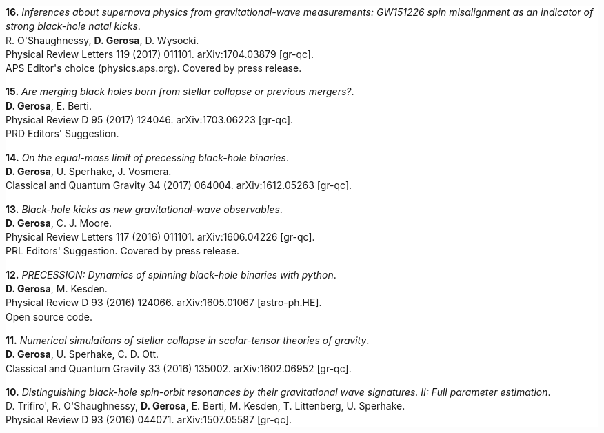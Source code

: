 **16.**
*Inferences about supernova physics from gravitational-wave measurements: GW151226 spin misalignment as an indicator of strong black-hole natal kicks*.\
R. O'Shaughnessy, **D. Gerosa**, D. Wysocki.\
<a href="http://dx.doi.org/10.1103/PhysRevLett.119.011101" style="color: inherit; text-decoration: none;">Physical Review Letters 119 (2017) 011101</a>. <a href="https://arxiv.org/abs/1704.03879" style="color: inherit; text-decoration: none;">arXiv:1704.03879 [gr-qc]</a>.\
APS Editor's choice (physics.aps.org). Covered by press release.
 
**15.**
*Are merging black holes born from stellar collapse or previous mergers?*.\
**D. Gerosa**, E. Berti.\
<a href="http://dx.doi.org/10.1103/PhysRevD.95.124046" style="color: inherit; text-decoration: none;">Physical Review D 95 (2017) 124046</a>. <a href="https://arxiv.org/abs/1703.06223" style="color: inherit; text-decoration: none;">arXiv:1703.06223 [gr-qc]</a>.\
PRD Editors' Suggestion.
 
**14.**
*On the equal-mass limit of precessing black-hole binaries*.\
**D. Gerosa**, U. Sperhake, J. Vosmera.\
<a href="http://dx.doi.org/10.1088/1361-6382/aa5e58" style="color: inherit; text-decoration: none;">Classical and Quantum Gravity 34 (2017) 064004</a>. <a href="https://arxiv.org/abs/1612.05263" style="color: inherit; text-decoration: none;">arXiv:1612.05263 [gr-qc]</a>.
 
**13.**
*Black-hole kicks as new gravitational-wave observables*.\
**D. Gerosa**, C. J. Moore.\
<a href="http://dx.doi.org/10.1103/PhysRevLett.117.011101" style="color: inherit; text-decoration: none;">Physical Review Letters 117 (2016) 011101</a>. <a href="https://arxiv.org/abs/1606.04226" style="color: inherit; text-decoration: none;">arXiv:1606.04226 [gr-qc]</a>.\
PRL Editors' Suggestion. Covered by press release.
 
**12.**
*PRECESSION: Dynamics of spinning black-hole binaries with python*.\
**D. Gerosa**, M. Kesden.\
<a href="http://dx.doi.org/10.1103/PhysRevD.93.124066" style="color: inherit; text-decoration: none;">Physical Review D 93 (2016) 124066</a>. <a href="https://arxiv.org/abs/1605.01067" style="color: inherit; text-decoration: none;">arXiv:1605.01067 [astro-ph.HE]</a>.\
Open source code.
 
**11.**
*Numerical simulations of stellar collapse in scalar-tensor theories of gravity*.\
**D. Gerosa**, U. Sperhake, C. D. Ott.\
<a href="http://dx.doi.org/10.1088/0264-9381/33/13/135002" style="color: inherit; text-decoration: none;">Classical and Quantum Gravity 33 (2016) 135002</a>. <a href="https://arxiv.org/abs/1602.06952" style="color: inherit; text-decoration: none;">arXiv:1602.06952 [gr-qc]</a>.
 
**10.**
*Distinguishing black-hole spin-orbit resonances by their gravitational wave signatures. II: Full parameter estimation*.\
D. Trifiro', R. O'Shaughnessy, **D. Gerosa**, E. Berti, M. Kesden, T. Littenberg, U. Sperhake.\
<a href="http://dx.doi.org/10.1103/PhysRevD.93.044071" style="color: inherit; text-decoration: none;">Physical Review D 93 (2016) 044071</a>. <a href="https://arxiv.org/abs/1507.05587" style="color: inherit; text-decoration: none;">arXiv:1507.05587 [gr-qc]</a>.
 